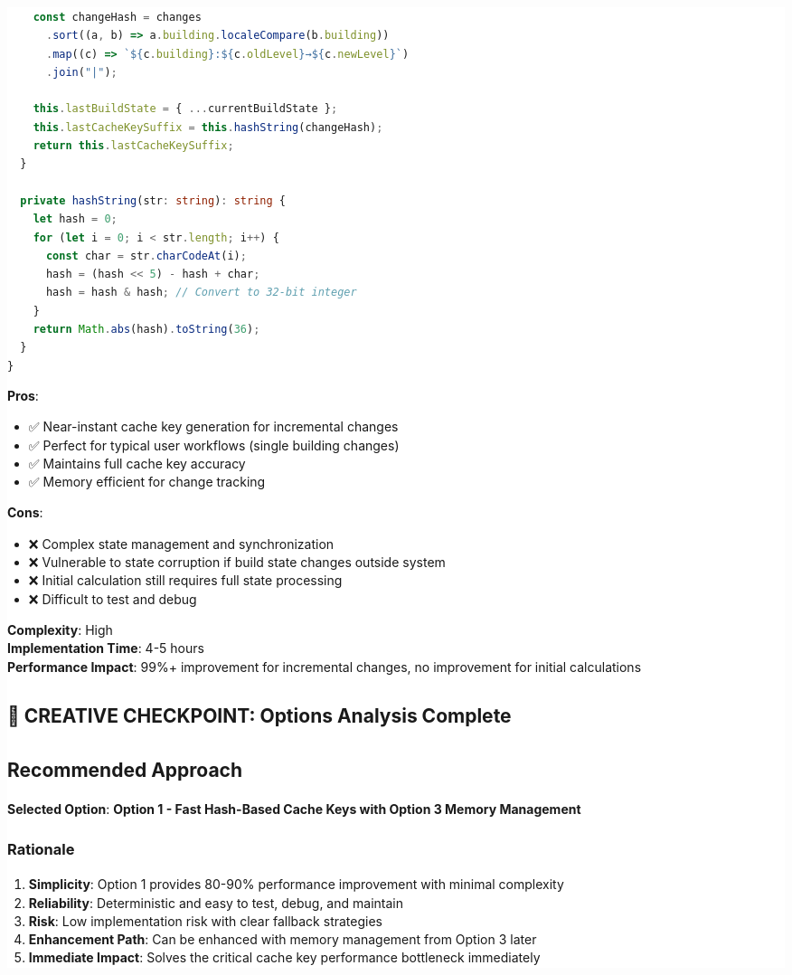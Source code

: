 ```typescript
    const changeHash = changes
      .sort((a, b) => a.building.localeCompare(b.building))
      .map((c) => `${c.building}:${c.oldLevel}→${c.newLevel}`)
      .join("|");

    this.lastBuildState = { ...currentBuildState };
    this.lastCacheKeySuffix = this.hashString(changeHash);
    return this.lastCacheKeySuffix;
  }

  private hashString(str: string): string {
    let hash = 0;
    for (let i = 0; i < str.length; i++) {
      const char = str.charCodeAt(i);
      hash = (hash << 5) - hash + char;
      hash = hash & hash; // Convert to 32-bit integer
    }
    return Math.abs(hash).toString(36);
  }
}
```

**Pros**:

- ✅ Near-instant cache key generation for incremental changes
- ✅ Perfect for typical user workflows (single building changes)
- ✅ Maintains full cache key accuracy
- ✅ Memory efficient for change tracking

**Cons**:

- ❌ Complex state management and synchronization
- ❌ Vulnerable to state corruption if build state changes outside system
- ❌ Initial calculation still requires full state processing
- ❌ Difficult to test and debug

**Complexity**: High  
**Implementation Time**: 4-5 hours  
**Performance Impact**: 99%+ improvement for incremental changes, no improvement for initial calculations

## 🎨 CREATIVE CHECKPOINT: Options Analysis Complete

## Recommended Approach

**Selected Option**: **Option 1 - Fast Hash-Based Cache Keys with Option 3 Memory Management**

### Rationale

1. **Simplicity**: Option 1 provides 80-90% performance improvement with minimal complexity
2. **Reliability**: Deterministic and easy to test, debug, and maintain
3. **Risk**: Low implementation risk with clear fallback strategies
4. **Enhancement Path**: Can be enhanced with memory management from Option 3 later
5. **Immediate Impact**: Solves the critical cache key performance bottleneck immediately
